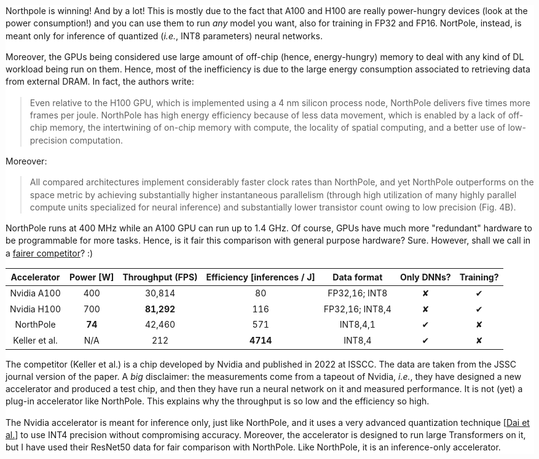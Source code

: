 Northpole is winning! And by a lot! This is mostly due to the fact that
A100 and H100 are really power-hungry devices (look at the power consumption!)
and you can use them to run _any_ model you want, also for training in FP32 and
FP16. NortPole, instead, is meant only for inference of quantized (_i.e._, INT8
parameters) neural networks.

Moreover, the GPUs being considered use large amount of off-chip (hence,
energy-hungry) memory to deal with any kind of DL workload being run on them.
Hence, most of the inefficiency is due to the large energy consumption
associated to retrieving data from external DRAM.  In fact, the authors write:

> Even relative to the H100 GPU, which is implemented using a 4 nm silicon
process node, NorthPole delivers five times more frames per joule. NorthPole has
high energy efficiency because of less data movement, which is enabled by a lack
of off-chip memory, the intertwining of on-chip memory with compute, the
locality of spatial computing, and a better use of low-precision computation.

Moreover:

> All compared architectures implement considerably faster clock rates than
NorthPole, and yet NorthPole outperforms on the space metric by achieving
substantially higher instantaneous parallelism (through high utilization of many
highly parallel compute units specialized for neural inference) and
substantially lower transistor count owing to low precision (Fig. 4B).

NorthPole runs at 400 MHz while an A100 GPU can run up to 1.4 GHz. Of 
course, GPUs have much more "redundant" hardware to be programmable for more 
tasks. Hence, is it fair this comparison with general purpose hardware? Sure.
However, shall we call in a 
[fairer competitor](https://ieeexplore.ieee.org/abstract/document/10019275)? :)

|  Accelerator  | Power [W] | Throughput (FPS) | Efficiency [inferences / J] |   Data format   | Only DNNs? | Training? |
|:-------------:|:---------:|:----------------:|:---------------------------:|:---------------:|:----------:|:---------:|
|  Nvidia A100  |    400    |      30,814      |              80             |  FP32,16; INT8  |      ✘     |     ✔     |
|  Nvidia H100  |    700    |    **81,292**    |             116             | FP32,16; INT8,4 |      ✘     |     ✔     |
|   NorthPole   |   **74**  |      42,460      |             571             |     INT8,4,1    |      ✔     |     ✘     |
| Keller et al. |    N/A    |        212       |           **4714**          |      INT8,4     |      ✔     |     ✘     |

The competitor (Keller et al.) is a chip developed by Nvidia and published in
2022 at ISSCC. The data are taken from the JSSC journal version of the paper. A
_big_ disclaimer: the measurements come from a tapeout of Nvidia, _i.e._, they
have designed a new accelerator and produced a test chip, and then they have run
a neural network on it and measured performance. It is not (yet) a plug-in
accelerator like NorthPole. This explains why the throughput is so low and the
efficiency so high.

The Nvidia accelerator is meant for inference only, just like NorthPole, and it
uses a very advanced quantization technique 
[[Dai et al.](https://proceedings.mlsys.org/paper_files/paper/2021/file/48a6431f04545e11919887748ec5cb52-Paper.pdf)]
to use INT4 precision without compromising accuracy. Moreover, the accelerator
is designed to run large Transformers on it, but I have used their ResNet50 data
for fair comparison with NorthPole. Like NorthPole, it is an inference-only
    accelerator.
